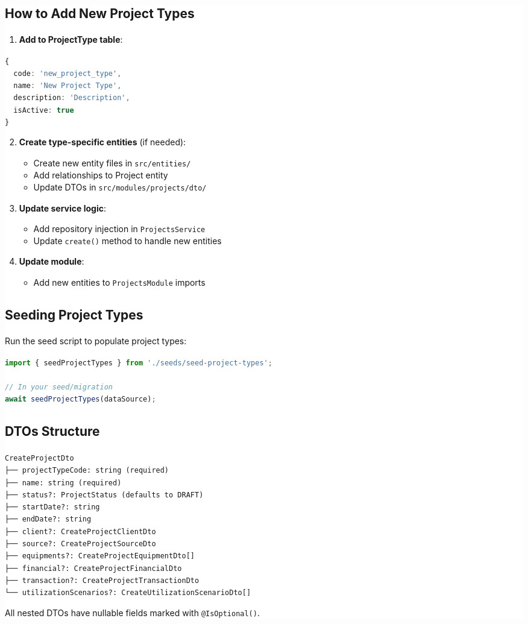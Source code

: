 ## How to Add New Project Types

1. **Add to ProjectType table**:
```typescript
{
  code: 'new_project_type',
  name: 'New Project Type',
  description: 'Description',
  isActive: true
}
```

2. **Create type-specific entities** (if needed):
   - Create new entity files in `src/entities/`
   - Add relationships to Project entity
   - Update DTOs in `src/modules/projects/dto/`

3. **Update service logic**:
   - Add repository injection in `ProjectsService`
   - Update `create()` method to handle new entities

4. **Update module**:
   - Add new entities to `ProjectsModule` imports

## Seeding Project Types

Run the seed script to populate project types:
```typescript
import { seedProjectTypes } from './seeds/seed-project-types';

// In your seed/migration
await seedProjectTypes(dataSource);
```

## DTOs Structure

```
CreateProjectDto
├── projectTypeCode: string (required)
├── name: string (required)
├── status?: ProjectStatus (defaults to DRAFT)
├── startDate?: string
├── endDate?: string
├── client?: CreateProjectClientDto
├── source?: CreateProjectSourceDto
├── equipments?: CreateProjectEquipmentDto[]
├── financial?: CreateProjectFinancialDto
├── transaction?: CreateProjectTransactionDto
└── utilizationScenarios?: CreateUtilizationScenarioDto[]
```

All nested DTOs have nullable fields marked with `@IsOptional()`.
